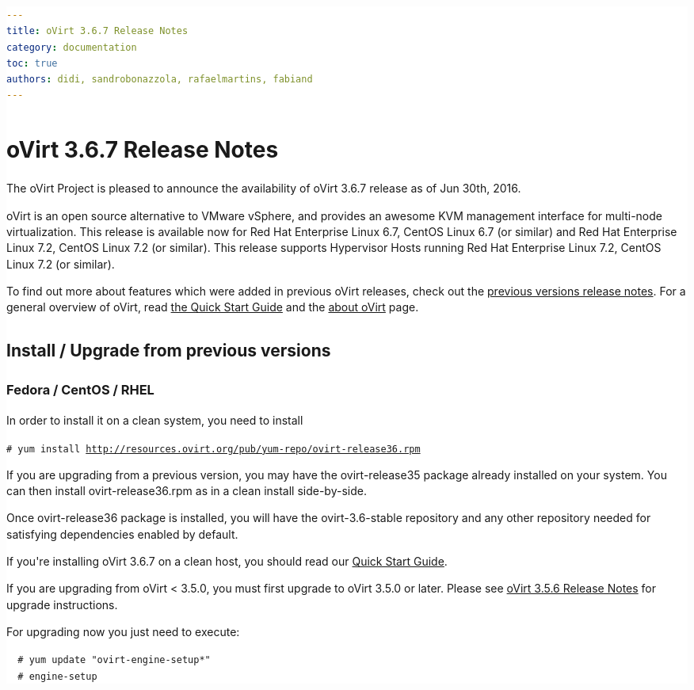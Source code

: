 ```yaml
---
title: oVirt 3.6.7 Release Notes
category: documentation
toc: true
authors: didi, sandrobonazzola, rafaelmartins, fabiand
---
```


# oVirt 3.6.7 Release Notes

The oVirt Project is pleased to announce the availability of oVirt 3.6.7 release as of Jun 30th, 2016.

oVirt is an open source alternative to VMware vSphere, and provides an awesome KVM management interface for multi-node virtualization. This release is available now for Red Hat Enterprise Linux 6.7, CentOS Linux 6.7 (or similar) and Red Hat Enterprise Linux 7.2, CentOS Linux 7.2 (or similar).
This release supports Hypervisor Hosts running Red Hat Enterprise Linux 7.2, CentOS Linux 7.2 (or similar).

To find out more about features which were added in previous oVirt releases,
check out the [previous versions release notes](/develop/release-management/releases/).
For a general overview of oVirt, read [the Quick Start Guide](/documentation/quickstart/quickstart-guide/)
and the [about oVirt](/community/about.html) page.

## Install / Upgrade from previous versions

### Fedora / CentOS / RHEL

In order to install it on a clean system, you need to install

`# yum install `[`http://resources.ovirt.org/pub/yum-repo/ovirt-release36.rpm`](http://resources.ovirt.org/pub/yum-repo/ovirt-release36.rpm)

If you are upgrading from a previous version, you may have the ovirt-release35 package already installed on your system. You can then install ovirt-release36.rpm as in a clean install side-by-side.

Once ovirt-release36 package is installed, you will have the ovirt-3.6-stable repository and any other repository needed for satisfying dependencies enabled by default.

If you're installing oVirt 3.6.7 on a clean host, you should read our [Quick Start Guide](/documentation/quickstart/quickstart-guide/).

If you are upgrading from oVirt < 3.5.0, you must first upgrade to oVirt 3.5.0 or later. Please see [oVirt 3.5.6 Release Notes](/develop/release-management/releases/3.5.6/) for upgrade instructions.

For upgrading now you just need to execute:

      # yum update "ovirt-engine-setup*"
      # engine-setup
